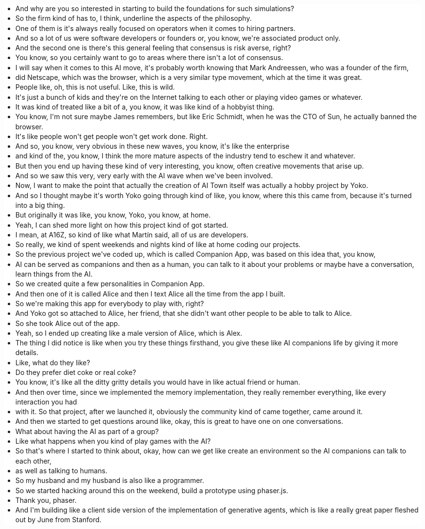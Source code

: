 *  And why are you so interested in starting to build the foundations for such simulations?
*  So the firm kind of has to, I think, underline the aspects of the philosophy.
*  One of them is it's always really focused on operators when it comes to hiring partners.
*  And so a lot of us were software developers or founders or, you know, we're associated product only.
*  And the second one is there's this general feeling that consensus is risk averse, right?
*  You know, so you certainly want to go to areas where there isn't a lot of consensus.
*  I will say when it comes to this AI move, it's probably worth knowing that Mark Andreessen, who was a founder of the firm,
*  did Netscape, which was the browser, which is a very similar type movement, which at the time it was great.
*  People like, oh, this is not useful. Like, this is wild.
*  It's just a bunch of kids and they're on the Internet talking to each other or playing video games or whatever.
*  It was kind of treated like a bit of a, you know, it was like kind of a hobbyist thing.
*  You know, I'm not sure maybe James remembers, but like Eric Schmidt, when he was the CTO of Sun, he actually banned the browser.
*  It's like people won't get people won't get work done. Right.
*  And so, you know, very obvious in these new waves, you know, it's like the enterprise
*  and kind of the, you know, I think the more mature aspects of the industry tend to eschew it and whatever.
*  But then you end up having these kind of very interesting, you know, often creative movements that arise up.
*  And so we saw this very, very early with the AI wave when we've been involved.
*  Now, I want to make the point that actually the creation of AI Town itself was actually a hobby project by Yoko.
*  And so I thought maybe it's worth Yoko going through kind of like, you know, where this this came from, because it's turned into a big thing.
*  But originally it was like, you know, Yoko, you know, at home.
*  Yeah, I can shed more light on how this project kind of got started.
*  I mean, at A16Z, so kind of like what Martín said, all of us are developers.
*  So really, we kind of spent weekends and nights kind of like at home coding our projects.
*  So the previous project we've coded up, which is called Companion App, was based on this idea that, you know,
*  AI can be served as companions and then as a human, you can talk to it about your problems or maybe have a conversation, learn things from the AI.
*  So we created quite a few personalities in Companion App.
*  And then one of it is called Alice and then I text Alice all the time from the app I built.
*  So we're making this app for everybody to play with, right?
*  And Yoko got so attached to Alice, her friend, that she didn't want other people to be able to talk to Alice.
*  So she took Alice out of the app.
*  Yeah, so I ended up creating like a male version of Alice, which is Alex.
*  The thing I did notice is like when you try these things firsthand, you give these like AI companions life by giving it more details.
*  Like, what do they like?
*  Do they prefer diet coke or real coke?
*  You know, it's like all the ditty gritty details you would have in like actual friend or human.
*  And then over time, since we implemented the memory implementation, they really remember everything, like every interaction you had
*  with it. So that project, after we launched it, obviously the community kind of came together, came around it.
*  And then we started to get questions around like, okay, this is great to have one on one conversations.
*  What about having the AI as part of a group?
*  Like what happens when you kind of play games with the AI?
*  So that's where I started to think about, okay, how can we get like create an environment so the AI companions can talk to each other,
*  as well as talking to humans.
*  So my husband and my husband is also like a programmer.
*  So we started hacking around this on the weekend, build a prototype using phaser.js.
*  Thank you, phaser.
*  And I'm building like a client side version of the implementation of generative agents, which is like a really great paper fleshed out by June from Stanford.